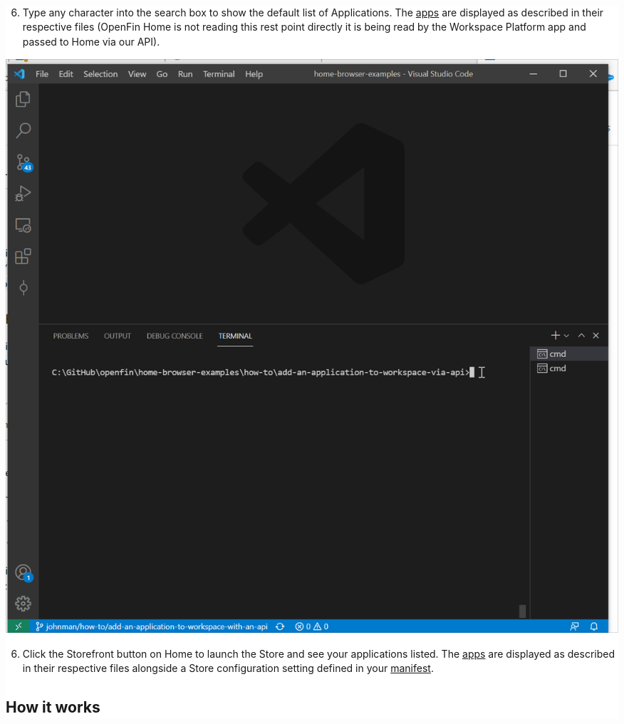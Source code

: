 6. Type any character into the search box to show the default list of Applications.
   The [apps](public/apps.json) are displayed as described in their respective files (OpenFin Home is not reading this rest point directly it is being read by the Workspace Platform app and passed to Home via our API).

![](workspace-cds-via-api.gif)

6. Click the Storefront button on Home to launch the Store and see your applications listed.
   The [apps](public/apps.json) are displayed as described in their respective files alongside a Store configuration setting defined in your [manifest](public/manifest.fin.json).

## How it works
